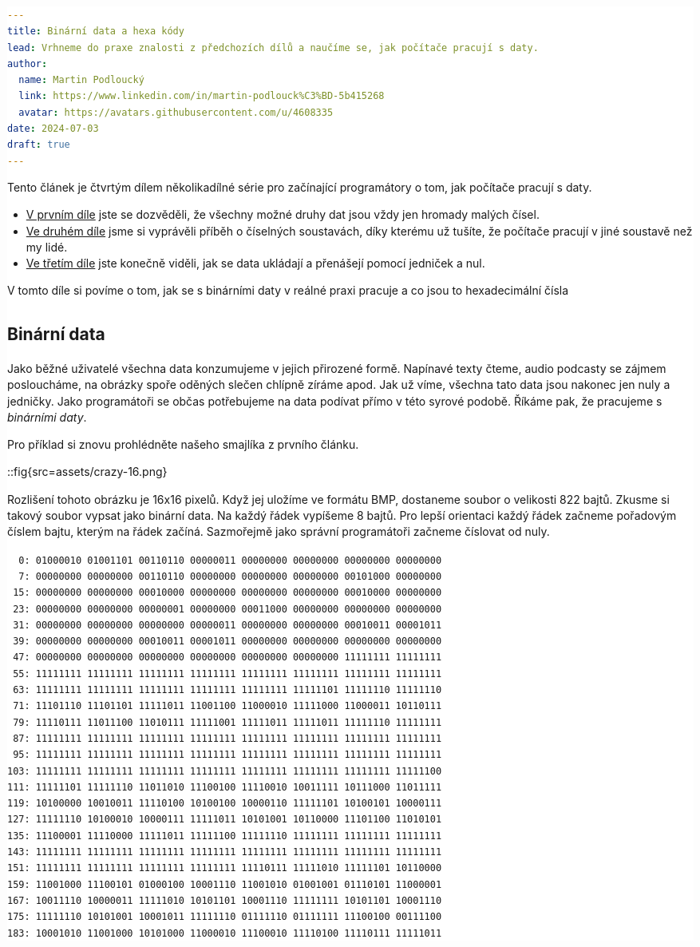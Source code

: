 ```yaml
---
title: Binární data a hexa kódy
lead: Vrhneme do praxe znalosti z předchozích dílů a naučíme se, jak počítače pracují s daty.
author:
  name: Martin Podloucký
  link: https://www.linkedin.com/in/martin-podlouck%C3%BD-5b415268
  avatar: https://avatars.githubusercontent.com/u/4608335
date: 2024-07-03
draft: true
---
```


Tento článek je čtvrtým dílem několikadílné série pro začínající programátory o tom, jak počítače pracují s daty.

- [V prvním díle](https://kodim.cz/blog/clanky/prace-s-daty) jste se dozvěděli, že všechny možné druhy dat jsou vždy jen hromady malých čísel.
- [Ve druhém díle](https://kodim.cz/blog/clanky/ciselne-soustavy) jsme si vyprávěli příběh o číselných soustavách, díky kterému už tušíte, že počítače pracují v jiné soustavě než my lidé.
- [Ve třetím díle](https://kodim.cz/blog/clanky/bity-bajty) jste konečně viděli, jak se data ukládají a přenášejí pomocí jedniček a nul.

V tomto díle si povíme o tom, jak se s binárními daty v reálné praxi pracuje a co jsou to hexadecimální čísla

## Binární data

Jako běžné uživatelé všechna data konzumujeme v jejich přirozené formě. Napínavé texty čteme, audio podcasty se zájmem posloucháme, na obrázky spoře oděných slečen chlípně zíráme apod. Jak už víme, všechna tato data jsou nakonec jen nuly a jedničky. Jako programátoři se občas potřebujeme na data podívat přímo v této syrové podobě. Říkáme pak, že pracujeme s _binárními daty_.

Pro příklad si znovu prohlédněte našeho smajlíka z prvního článku.

::fig{src=assets/crazy-16.png}

Rozlišení tohoto obrázku je 16x16 pixelů. Když jej uložíme ve formátu BMP, dostaneme soubor o velikosti 822 bajtů. Zkusme si takový soubor vypsat jako binární data. Na každý řádek vypíšeme 8 bajtů. Pro lepší orientaci každý řádek začneme pořadovým číslem bajtu, kterým na řádek začíná. Sazmořejmě jako správní programátoři začneme číslovat od nuly.

```
  0: 01000010 01001101 00110110 00000011 00000000 00000000 00000000 00000000
  7: 00000000 00000000 00110110 00000000 00000000 00000000 00101000 00000000
 15: 00000000 00000000 00010000 00000000 00000000 00000000 00010000 00000000
 23: 00000000 00000000 00000001 00000000 00011000 00000000 00000000 00000000
 31: 00000000 00000000 00000000 00000011 00000000 00000000 00010011 00001011
 39: 00000000 00000000 00010011 00001011 00000000 00000000 00000000 00000000
 47: 00000000 00000000 00000000 00000000 00000000 00000000 11111111 11111111
 55: 11111111 11111111 11111111 11111111 11111111 11111111 11111111 11111111
 63: 11111111 11111111 11111111 11111111 11111111 11111101 11111110 11111110
 71: 11101110 11101101 11111011 11001100 11000010 11111000 11000011 10110111
 79: 11110111 11011100 11010111 11111001 11111011 11111011 11111110 11111111
 87: 11111111 11111111 11111111 11111111 11111111 11111111 11111111 11111111
 95: 11111111 11111111 11111111 11111111 11111111 11111111 11111111 11111111
103: 11111111 11111111 11111111 11111111 11111111 11111111 11111111 11111100
111: 11111101 11111110 11011010 11100100 11110010 10011111 10111000 11011111
119: 10100000 10010011 11110100 10100100 10000110 11111101 10100101 10000111
127: 11111110 10100010 10000111 11111011 10101001 10110000 11101100 11010101
135: 11100001 11110000 11111011 11111100 11111110 11111111 11111111 11111111
143: 11111111 11111111 11111111 11111111 11111111 11111111 11111111 11111111
151: 11111111 11111111 11111111 11111111 11110111 11111010 11111101 10110000
159: 11001000 11100101 01000100 10001110 11001010 01001001 01110101 11000001
167: 10011110 10000011 11111010 10101101 10001110 11111111 10101101 10001110
175: 11111110 10101001 10001011 11111110 01111110 01111111 11100100 00111100
183: 10001010 11001000 10101000 11000010 11100010 11110100 11110111 11111011
```